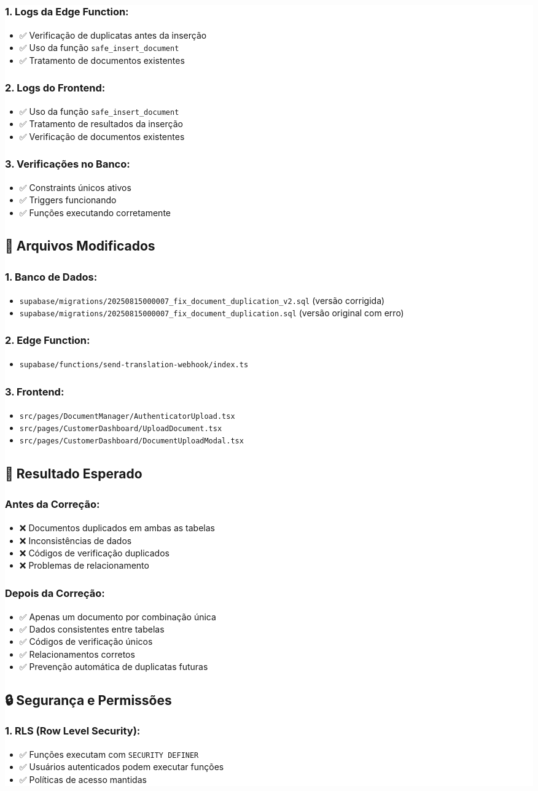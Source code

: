 ### **1. Logs da Edge Function:**
- ✅ Verificação de duplicatas antes da inserção
- ✅ Uso da função `safe_insert_document`
- ✅ Tratamento de documentos existentes

### **2. Logs do Frontend:**
- ✅ Uso da função `safe_insert_document`
- ✅ Tratamento de resultados da inserção
- ✅ Verificação de documentos existentes

### **3. Verificações no Banco:**
- ✅ Constraints únicos ativos
- ✅ Triggers funcionando
- ✅ Funções executando corretamente

## 📝 **Arquivos Modificados**

### **1. Banco de Dados:**
- `supabase/migrations/20250815000007_fix_document_duplication_v2.sql` (versão corrigida)
- `supabase/migrations/20250815000007_fix_document_duplication.sql` (versão original com erro)

### **2. Edge Function:**
- `supabase/functions/send-translation-webhook/index.ts`

### **3. Frontend:**
- `src/pages/DocumentManager/AuthenticatorUpload.tsx`
- `src/pages/CustomerDashboard/UploadDocument.tsx`
- `src/pages/CustomerDashboard/DocumentUploadModal.tsx`

## 🎯 **Resultado Esperado**

### **Antes da Correção:**
- ❌ Documentos duplicados em ambas as tabelas
- ❌ Inconsistências de dados
- ❌ Códigos de verificação duplicados
- ❌ Problemas de relacionamento

### **Depois da Correção:**
- ✅ Apenas um documento por combinação única
- ✅ Dados consistentes entre tabelas
- ✅ Códigos de verificação únicos
- ✅ Relacionamentos corretos
- ✅ Prevenção automática de duplicatas futuras

## 🔒 **Segurança e Permissões**

### **1. RLS (Row Level Security):**
- ✅ Funções executam com `SECURITY DEFINER`
- ✅ Usuários autenticados podem executar funções
- ✅ Políticas de acesso mantidas
